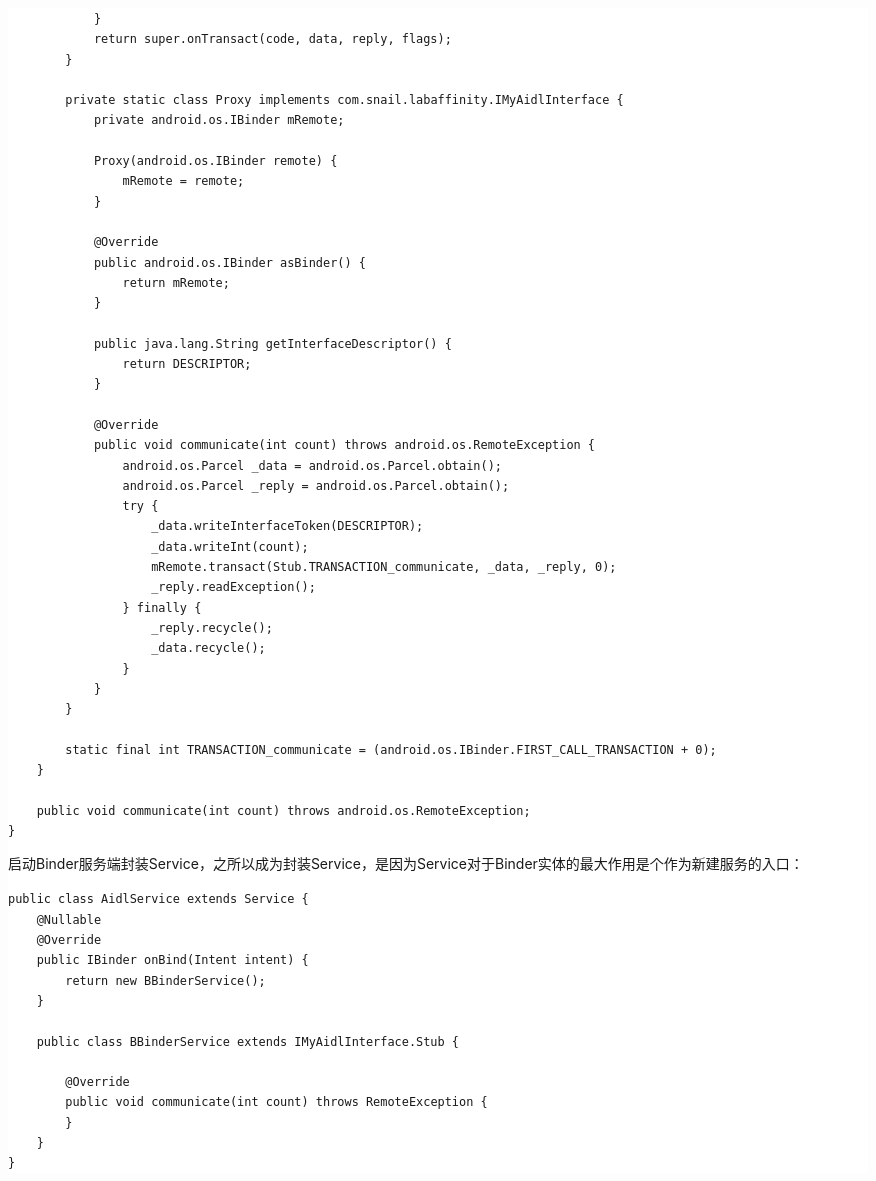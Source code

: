 	            }
	            return super.onTransact(code, data, reply, flags);
	        }
	
	        private static class Proxy implements com.snail.labaffinity.IMyAidlInterface {
	            private android.os.IBinder mRemote;
	
	            Proxy(android.os.IBinder remote) {
	                mRemote = remote;
	            }
	
	            @Override
	            public android.os.IBinder asBinder() {
	                return mRemote;
	            }
	
	            public java.lang.String getInterfaceDescriptor() {
	                return DESCRIPTOR;
	            }
	
	            @Override
	            public void communicate(int count) throws android.os.RemoteException {
	                android.os.Parcel _data = android.os.Parcel.obtain();
	                android.os.Parcel _reply = android.os.Parcel.obtain();
	                try {
	                    _data.writeInterfaceToken(DESCRIPTOR);
	                    _data.writeInt(count);
	                    mRemote.transact(Stub.TRANSACTION_communicate, _data, _reply, 0);
	                    _reply.readException();
	                } finally {
	                    _reply.recycle();
	                    _data.recycle();
	                }
	            }
	        }
	
	        static final int TRANSACTION_communicate = (android.os.IBinder.FIRST_CALL_TRANSACTION + 0);
	    }
	
	    public void communicate(int count) throws android.os.RemoteException;
	}
	    
启动Binder服务端封装Service，之所以成为封装Service，是因为Service对于Binder实体的最大作用是个作为新建服务的入口：

	public class AidlService extends Service {
	    @Nullable
	    @Override
	    public IBinder onBind(Intent intent) {
	        return new BBinderService();
	    }
	
	    public class BBinderService extends IMyAidlInterface.Stub {
	
	        @Override
	        public void communicate(int count) throws RemoteException {
	        }
	    }
	}
